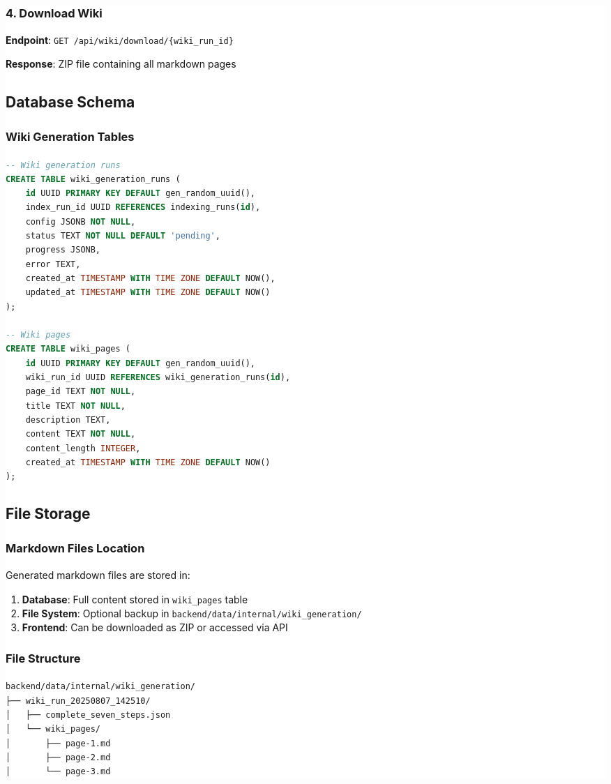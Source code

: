 ### 4. Download Wiki

**Endpoint**: `GET /api/wiki/download/{wiki_run_id}`

**Response**: ZIP file containing all markdown pages

## Database Schema

### Wiki Generation Tables

```sql
-- Wiki generation runs
CREATE TABLE wiki_generation_runs (
    id UUID PRIMARY KEY DEFAULT gen_random_uuid(),
    index_run_id UUID REFERENCES indexing_runs(id),
    config JSONB NOT NULL,
    status TEXT NOT NULL DEFAULT 'pending',
    progress JSONB,
    error TEXT,
    created_at TIMESTAMP WITH TIME ZONE DEFAULT NOW(),
    updated_at TIMESTAMP WITH TIME ZONE DEFAULT NOW()
);

-- Wiki pages
CREATE TABLE wiki_pages (
    id UUID PRIMARY KEY DEFAULT gen_random_uuid(),
    wiki_run_id UUID REFERENCES wiki_generation_runs(id),
    page_id TEXT NOT NULL,
    title TEXT NOT NULL,
    description TEXT,
    content TEXT NOT NULL,
    content_length INTEGER,
    created_at TIMESTAMP WITH TIME ZONE DEFAULT NOW()
);
```

## File Storage

### Markdown Files Location

Generated markdown files are stored in:

1. **Database**: Full content stored in `wiki_pages` table
2. **File System**: Optional backup in `backend/data/internal/wiki_generation/`
3. **Frontend**: Can be downloaded as ZIP or accessed via API

### File Structure

```
backend/data/internal/wiki_generation/
├── wiki_run_20250807_142510/
│   ├── complete_seven_steps.json
│   └── wiki_pages/
│       ├── page-1.md
│       ├── page-2.md
│       └── page-3.md
```
